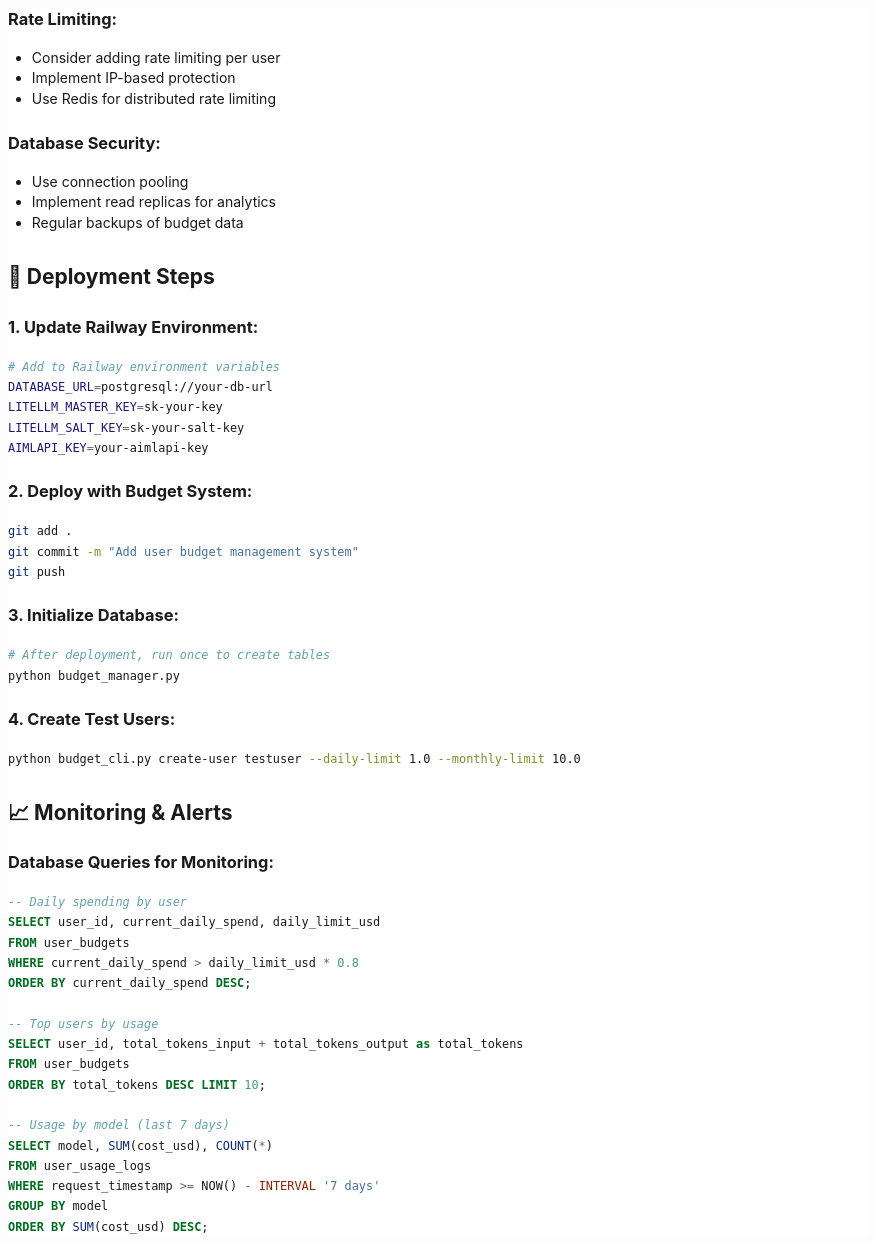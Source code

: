 ### **Rate Limiting:**
- Consider adding rate limiting per user
- Implement IP-based protection
- Use Redis for distributed rate limiting

### **Database Security:**
- Use connection pooling
- Implement read replicas for analytics
- Regular backups of budget data

## 🚀 **Deployment Steps**

### **1. Update Railway Environment:**
```bash
# Add to Railway environment variables
DATABASE_URL=postgresql://your-db-url
LITELLM_MASTER_KEY=sk-your-key
LITELLM_SALT_KEY=sk-your-salt-key
AIMLAPI_KEY=your-aimlapi-key
```

### **2. Deploy with Budget System:**
```bash
git add .
git commit -m "Add user budget management system"
git push
```

### **3. Initialize Database:**
```bash
# After deployment, run once to create tables
python budget_manager.py
```

### **4. Create Test Users:**
```bash
python budget_cli.py create-user testuser --daily-limit 1.0 --monthly-limit 10.0
```

## 📈 **Monitoring & Alerts**

### **Database Queries for Monitoring:**
```sql
-- Daily spending by user
SELECT user_id, current_daily_spend, daily_limit_usd
FROM user_budgets 
WHERE current_daily_spend > daily_limit_usd * 0.8
ORDER BY current_daily_spend DESC;

-- Top users by usage
SELECT user_id, total_tokens_input + total_tokens_output as total_tokens
FROM user_budgets 
ORDER BY total_tokens DESC LIMIT 10;

-- Usage by model (last 7 days)
SELECT model, SUM(cost_usd), COUNT(*)
FROM user_usage_logs 
WHERE request_timestamp >= NOW() - INTERVAL '7 days'
GROUP BY model
ORDER BY SUM(cost_usd) DESC;
```
